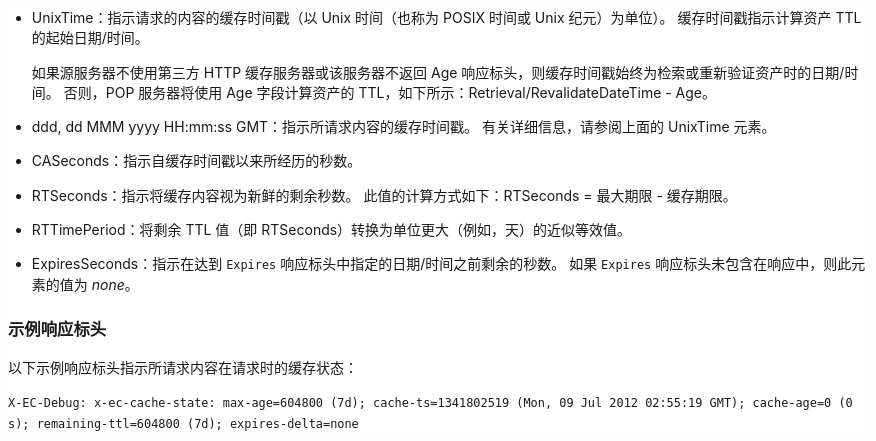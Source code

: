 - UnixTime：指示请求的内容的缓存时间戳（以 Unix 时间（也称为 POSIX 时间或 Unix 纪元）为单位）。 缓存时间戳指示计算资产 TTL 的起始日期/时间。 

    如果源服务器不使用第三方 HTTP 缓存服务器或该服务器不返回 Age 响应标头，则缓存时间戳始终为检索或重新验证资产时的日期/时间。 否则，POP 服务器将使用 Age 字段计算资产的 TTL，如下所示：Retrieval/RevalidateDateTime - Age。

- ddd, dd MMM yyyy HH:mm:ss GMT：指示所请求内容的缓存时间戳。 有关详细信息，请参阅上面的 UnixTime 元素。

- CASeconds：指示自缓存时间戳以来所经历的秒数。

- RTSeconds：指示将缓存内容视为新鲜的剩余秒数。 此值的计算方式如下：RTSeconds = 最大期限 - 缓存期限。

- RTTimePeriod：将剩余 TTL 值（即 RTSeconds）转换为单位更大（例如，天）的近似等效值。

- ExpiresSeconds：指示在达到 `Expires` 响应标头中指定的日期/时间之前剩余的秒数。 如果 `Expires` 响应标头未包含在响应中，则此元素的值为 *none*。

### <a name="sample-response-header"></a>示例响应标头

以下示例响应标头指示所请求内容在请求时的缓存状态：

```X-EC-Debug: x-ec-cache-state: max-age=604800 (7d); cache-ts=1341802519 (Mon, 09 Jul 2012 02:55:19 GMT); cache-age=0 (0s); remaining-ttl=604800 (7d); expires-delta=none```


